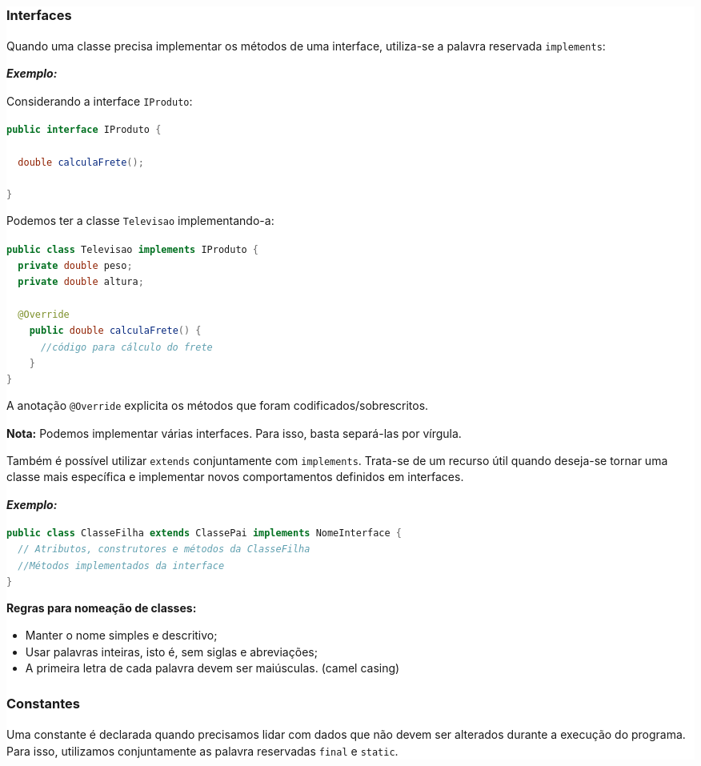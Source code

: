 ### Interfaces

Quando uma classe precisa implementar os métodos de uma interface, utiliza-se a palavra reservada `implements`:

_**Exemplo:**_

Considerando a interface `IProduto`:

```java
public interface IProduto {

  double calculaFrete();

}
```

Podemos ter a classe `Televisao` implementando-a:

```java
public class Televisao implements IProduto {
  private double peso;
  private double altura;

  @Override
    public double calculaFrete() {
      //código para cálculo do frete
    }
}
```

A anotação `@Override` explicita os métodos que foram codificados/sobrescritos.

**Nota:** Podemos implementar várias interfaces. Para isso, basta separá-las por vírgula.

Também é possível utilizar `extends` conjuntamente com `implements`. Trata-se de um recurso útil quando deseja-se tornar uma classe mais
específica e implementar novos comportamentos definidos em interfaces.

_**Exemplo:**_

```java
public class ClasseFilha extends ClassePai implements NomeInterface {
  // Atributos, construtores e métodos da ClasseFilha
  //Métodos implementados da interface
}
```

**Regras para nomeação de classes:**

* Manter o nome simples e descritivo;
* Usar palavras inteiras, isto é, sem siglas e abreviações;
* A primeira letra de cada palavra devem ser maiúsculas. \(camel casing\)

### Constantes

Uma constante é declarada quando precisamos lidar com dados que não devem ser alterados durante a execução do programa. Para isso,
utilizamos conjuntamente as palavra reservadas `final` e `static`.
